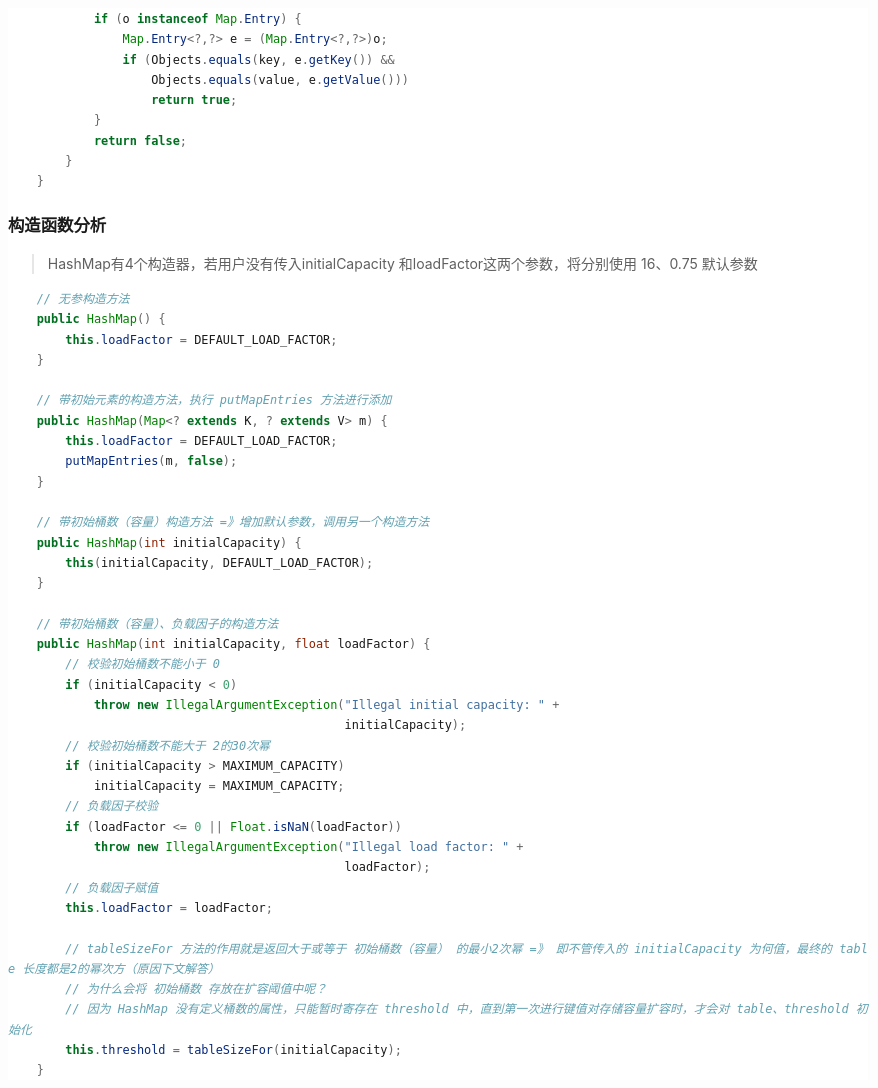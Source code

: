 ```java
            if (o instanceof Map.Entry) {
                Map.Entry<?,?> e = (Map.Entry<?,?>)o;
                if (Objects.equals(key, e.getKey()) &&
                    Objects.equals(value, e.getValue()))
                    return true;
            }
            return false;
        }
    }
```

### 构造函数分析
> HashMap有4个构造器，若用户没有传入initialCapacity 和loadFactor这两个参数，将分别使用 16、0.75 默认参数
```java
    // 无参构造方法
    public HashMap() {
        this.loadFactor = DEFAULT_LOAD_FACTOR;
    }

    // 带初始元素的构造方法，执行 putMapEntries 方法进行添加
    public HashMap(Map<? extends K, ? extends V> m) {
        this.loadFactor = DEFAULT_LOAD_FACTOR;
        putMapEntries(m, false);
    }
    
    // 带初始桶数（容量）构造方法 =》增加默认参数，调用另一个构造方法
    public HashMap(int initialCapacity) {
        this(initialCapacity, DEFAULT_LOAD_FACTOR);
    } 

    // 带初始桶数（容量）、负载因子的构造方法
    public HashMap(int initialCapacity, float loadFactor) {
        // 校验初始桶数不能小于 0
        if (initialCapacity < 0)
            throw new IllegalArgumentException("Illegal initial capacity: " +
                                               initialCapacity);
        // 校验初始桶数不能大于 2的30次幂
        if (initialCapacity > MAXIMUM_CAPACITY)
            initialCapacity = MAXIMUM_CAPACITY;
        // 负载因子校验
        if (loadFactor <= 0 || Float.isNaN(loadFactor))
            throw new IllegalArgumentException("Illegal load factor: " +
                                               loadFactor);
        // 负载因子赋值
        this.loadFactor = loadFactor;
        
        // tableSizeFor 方法的作用就是返回大于或等于 初始桶数（容量） 的最小2次幂 =》 即不管传入的 initialCapacity 为何值，最终的 table 长度都是2的幂次方（原因下文解答）
        // 为什么会将 初始桶数 存放在扩容阈值中呢？
        // 因为 HashMap 没有定义桶数的属性，只能暂时寄存在 threshold 中，直到第一次进行键值对存储容量扩容时，才会对 table、threshold 初始化
        this.threshold = tableSizeFor(initialCapacity);
    }
```
